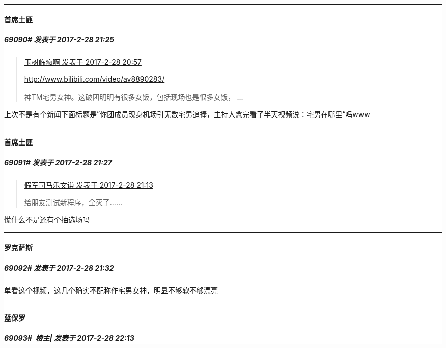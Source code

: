 





*****

####  首席土匪  
##### 69090#       发表于 2017-2-28 21:25



<blockquote><a href="httphttps://bbs.saraba1st.com/2b/forum.php?mod=redirect&amp;goto=findpost&amp;pid=35356598&amp;ptid=1105387" target="_blank">玉树临疯啊 发表于 2017-2-28 20:57</a>

http://www.bilibili.com/video/av8890283/


神TM宅男女神。这破团明明有很多女饭，包括现场也是很多女饭， ...</blockquote>
上次不是有个新闻下面标题是”你团成员现身机场引无数宅男追捧，主持人念完看了半天视频说：宅男在哪里“吗www







*****

####  首席土匪  
##### 69091#       发表于 2017-2-28 21:27



<blockquote><a href="httphttps://bbs.saraba1st.com/2b/forum.php?mod=redirect&amp;goto=findpost&amp;pid=35356770&amp;ptid=1105387" target="_blank">假军司马乐文谦 发表于 2017-2-28 21:13</a>

给朋友测试新程序，全灭了......</blockquote>
慌什么不是还有个抽选场吗







*****

####  罗克萨斯  
##### 69092#       发表于 2017-2-28 21:32




单看这个视频，这几个确实不配称作宅男女神，明显不够软不够漂亮







*****

####  蓝保罗  
##### 69093#         楼主| 发表于 2017-2-28 22:13
